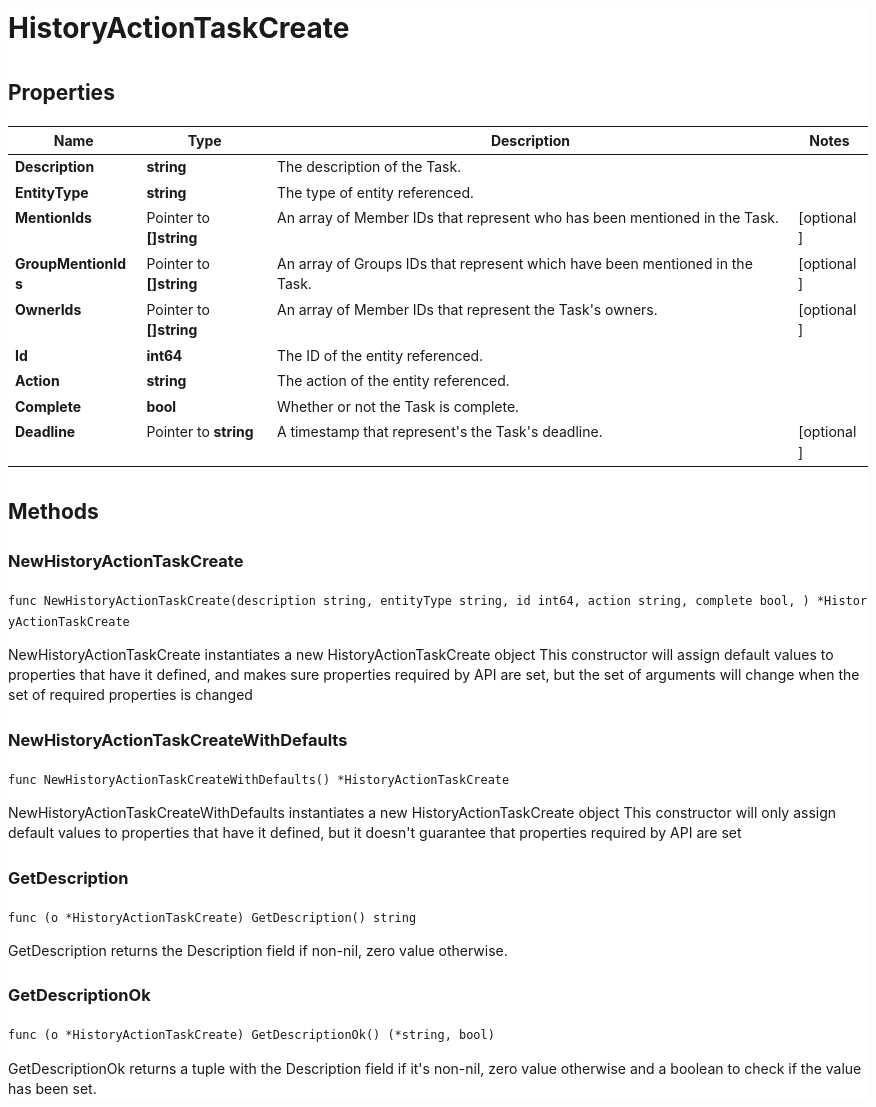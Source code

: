 # HistoryActionTaskCreate

## Properties

Name | Type | Description | Notes
------------ | ------------- | ------------- | -------------
**Description** | **string** | The description of the Task. | 
**EntityType** | **string** | The type of entity referenced. | 
**MentionIds** | Pointer to **[]string** | An array of Member IDs that represent who has been mentioned in the Task. | [optional] 
**GroupMentionIds** | Pointer to **[]string** | An array of Groups IDs that represent which have been mentioned in the Task. | [optional] 
**OwnerIds** | Pointer to **[]string** | An array of Member IDs that represent the Task&#39;s owners. | [optional] 
**Id** | **int64** | The ID of the entity referenced. | 
**Action** | **string** | The action of the entity referenced. | 
**Complete** | **bool** | Whether or not the Task is complete. | 
**Deadline** | Pointer to **string** | A timestamp that represent&#39;s the Task&#39;s deadline. | [optional] 

## Methods

### NewHistoryActionTaskCreate

`func NewHistoryActionTaskCreate(description string, entityType string, id int64, action string, complete bool, ) *HistoryActionTaskCreate`

NewHistoryActionTaskCreate instantiates a new HistoryActionTaskCreate object
This constructor will assign default values to properties that have it defined,
and makes sure properties required by API are set, but the set of arguments
will change when the set of required properties is changed

### NewHistoryActionTaskCreateWithDefaults

`func NewHistoryActionTaskCreateWithDefaults() *HistoryActionTaskCreate`

NewHistoryActionTaskCreateWithDefaults instantiates a new HistoryActionTaskCreate object
This constructor will only assign default values to properties that have it defined,
but it doesn't guarantee that properties required by API are set

### GetDescription

`func (o *HistoryActionTaskCreate) GetDescription() string`

GetDescription returns the Description field if non-nil, zero value otherwise.

### GetDescriptionOk

`func (o *HistoryActionTaskCreate) GetDescriptionOk() (*string, bool)`

GetDescriptionOk returns a tuple with the Description field if it's non-nil, zero value otherwise
and a boolean to check if the value has been set.
